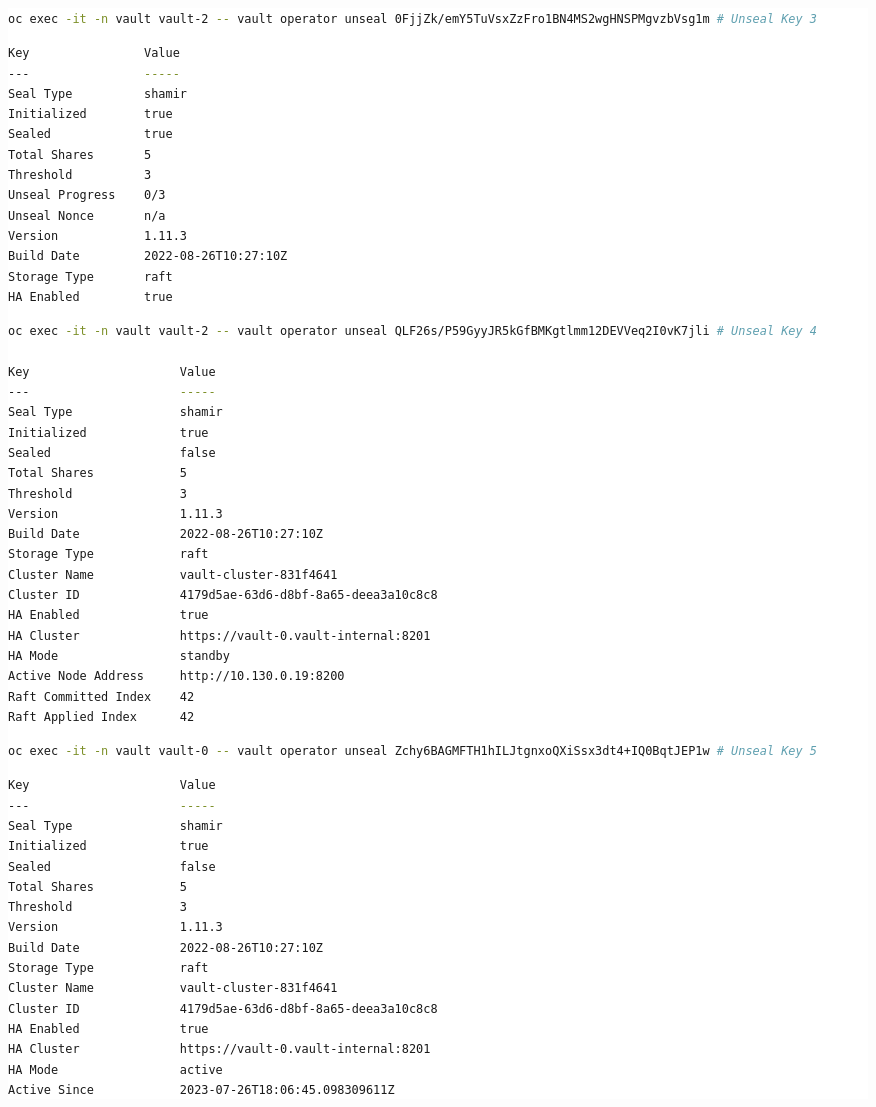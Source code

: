 ```bash
oc exec -it -n vault vault-2 -- vault operator unseal 0FjjZk/emY5TuVsxZzFro1BN4MS2wgHNSPMgvzbVsg1m # Unseal Key 3
```

```bash
Key                Value
---                -----
Seal Type          shamir
Initialized        true
Sealed             true
Total Shares       5
Threshold          3
Unseal Progress    0/3
Unseal Nonce       n/a
Version            1.11.3
Build Date         2022-08-26T10:27:10Z
Storage Type       raft
HA Enabled         true
```

```bash
oc exec -it -n vault vault-2 -- vault operator unseal QLF26s/P59GyyJR5kGfBMKgtlmm12DEVVeq2I0vK7jli # Unseal Key 4

Key                     Value
---                     -----
Seal Type               shamir
Initialized             true
Sealed                  false
Total Shares            5
Threshold               3
Version                 1.11.3
Build Date              2022-08-26T10:27:10Z
Storage Type            raft
Cluster Name            vault-cluster-831f4641
Cluster ID              4179d5ae-63d6-d8bf-8a65-deea3a10c8c8
HA Enabled              true
HA Cluster              https://vault-0.vault-internal:8201
HA Mode                 standby
Active Node Address     http://10.130.0.19:8200
Raft Committed Index    42
Raft Applied Index      42
```

```bash
oc exec -it -n vault vault-0 -- vault operator unseal Zchy6BAGMFTH1hILJtgnxoQXiSsx3dt4+IQ0BqtJEP1w # Unseal Key 5
```

```bash
Key                     Value
---                     -----
Seal Type               shamir
Initialized             true
Sealed                  false
Total Shares            5
Threshold               3
Version                 1.11.3
Build Date              2022-08-26T10:27:10Z
Storage Type            raft
Cluster Name            vault-cluster-831f4641
Cluster ID              4179d5ae-63d6-d8bf-8a65-deea3a10c8c8
HA Enabled              true
HA Cluster              https://vault-0.vault-internal:8201
HA Mode                 active
Active Since            2023-07-26T18:06:45.098309611Z
```